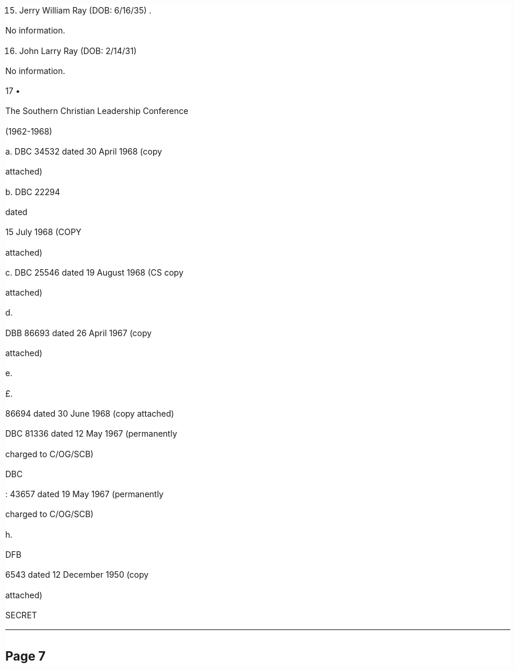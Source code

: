 15. Jerry William Ray (DOB: 6/16/35) .

No information.

16. John Larry Ray (DOB: 2/14/31)

No information.

17 •

The Southern Christian Leadership Conference

(1962-1968)

a. DBC 34532 dated 30 April 1968 (copy

attached)

b. DBC 22294

dated

15 July 1968 (COPY

attached)

c. DBC 25546 dated 19 August 1968 (CS copy

attached)

d.

DBB 86693 dated 26 April 1967 (copy

attached)

e.

£.

86694 dated 30 June 1968 (copy attached)

DBC 81336 dated 12 May 1967 (permanently

charged to C/OG/SCB)

DBC

: 43657 dated 19 May 1967 (permanently

charged to C/OG/SCB)

h.

DFB

6543 dated 12 December 1950 (copy

attached)

SECRET

---

## Page 7
